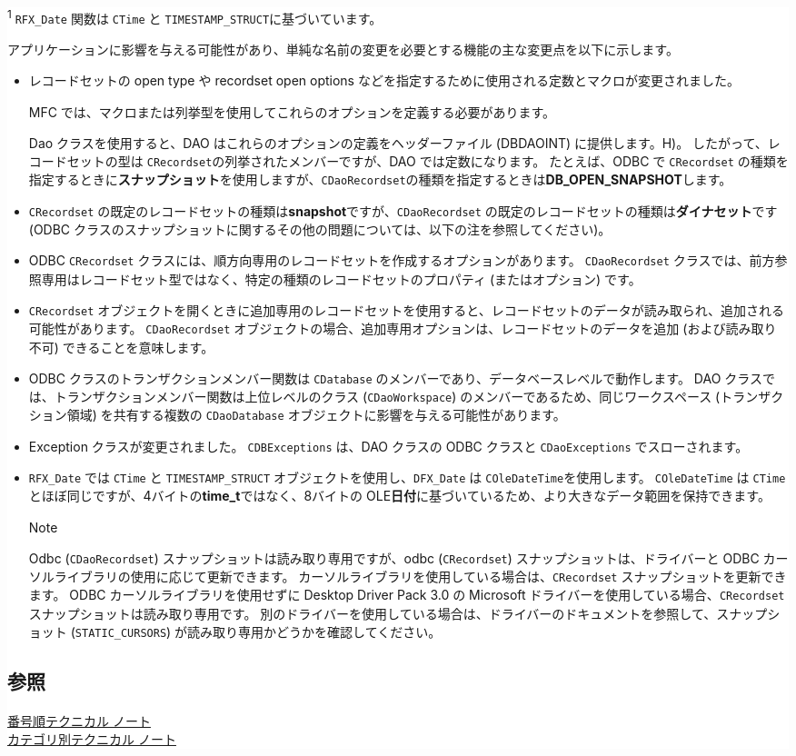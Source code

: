 <sup>1</sup> `RFX_Date` 関数は `CTime` と `TIMESTAMP_STRUCT`に基づいています。

アプリケーションに影響を与える可能性があり、単純な名前の変更を必要とする機能の主な変更点を以下に示します。

- レコードセットの open type や recordset open options などを指定するために使用される定数とマクロが変更されました。

   MFC では、マクロまたは列挙型を使用してこれらのオプションを定義する必要があります。

   Dao クラスを使用すると、DAO はこれらのオプションの定義をヘッダーファイル (DBDAOINT) に提供します。H)。 したがって、レコードセットの型は `CRecordset`の列挙されたメンバーですが、DAO では定数になります。 たとえば、ODBC で `CRecordset` の種類を指定するときに**スナップショット**を使用しますが、`CDaoRecordset`の種類を指定するときは**DB_OPEN_SNAPSHOT**します。

- `CRecordset` の既定のレコードセットの種類は**snapshot**ですが、`CDaoRecordset` の既定のレコードセットの種類は**ダイナセット**です (ODBC クラスのスナップショットに関するその他の問題については、以下の注を参照してください)。

- ODBC `CRecordset` クラスには、順方向専用のレコードセットを作成するオプションがあります。 `CDaoRecordset` クラスでは、前方参照専用はレコードセット型ではなく、特定の種類のレコードセットのプロパティ (またはオプション) です。

- `CRecordset` オブジェクトを開くときに追加専用のレコードセットを使用すると、レコードセットのデータが読み取られ、追加される可能性があります。 `CDaoRecordset` オブジェクトの場合、追加専用オプションは、レコードセットのデータを追加 (および読み取り不可) できることを意味します。

- ODBC クラスのトランザクションメンバー関数は `CDatabase` のメンバーであり、データベースレベルで動作します。 DAO クラスでは、トランザクションメンバー関数は上位レベルのクラス (`CDaoWorkspace`) のメンバーであるため、同じワークスペース (トランザクション領域) を共有する複数の `CDaoDatabase` オブジェクトに影響を与える可能性があります。

- Exception クラスが変更されました。 `CDBExceptions` は、DAO クラスの ODBC クラスと `CDaoExceptions` でスローされます。

- `RFX_Date` では `CTime` と `TIMESTAMP_STRUCT` オブジェクトを使用し、`DFX_Date` は `COleDateTime`を使用します。 `COleDateTime` は `CTime`とほぼ同じですが、4バイトの**time_t**ではなく、8バイトの OLE**日付**に基づいているため、より大きなデータ範囲を保持できます。

   > [!NOTE]
   > Odbc (`CDaoRecordset`) スナップショットは読み取り専用ですが、odbc (`CRecordset`) スナップショットは、ドライバーと ODBC カーソルライブラリの使用に応じて更新できます。 カーソルライブラリを使用している場合は、`CRecordset` スナップショットを更新できます。 ODBC カーソルライブラリを使用せずに Desktop Driver Pack 3.0 の Microsoft ドライバーを使用している場合、`CRecordset` スナップショットは読み取り専用です。 別のドライバーを使用している場合は、ドライバーのドキュメントを参照して、スナップショット (`STATIC_CURSORS`) が読み取り専用かどうかを確認してください。

## <a name="see-also"></a>参照

[番号順テクニカル ノート](../mfc/technical-notes-by-number.md)<br/>
[カテゴリ別テクニカル ノート](../mfc/technical-notes-by-category.md)
